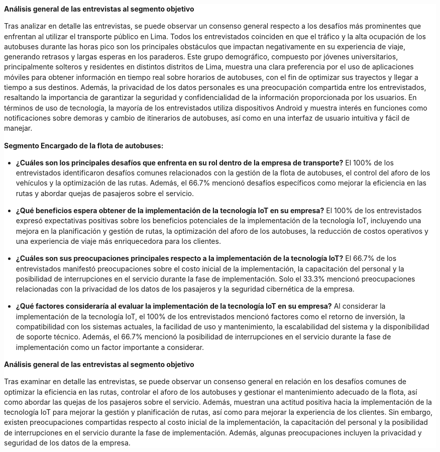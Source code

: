 **Análisis general de las entrevistas al segmento objetivo**

Tras analizar en detalle las entrevistas, se puede observar un consenso general respecto a los desafíos más prominentes que enfrentan al utilizar el transporte público en Lima. Todos los entrevistados coinciden en que el tráfico y la alta ocupación de los autobuses durante las horas pico son los principales obstáculos que impactan negativamente en su experiencia de viaje, generando retrasos y largas esperas en los paraderos. Este grupo demográfico, compuesto por jóvenes universitarios, principalmente solteros y residentes en distintos distritos de Lima, muestra una clara preferencia por el uso de aplicaciones móviles para obtener información en tiempo real sobre horarios de autobuses, con el fin de optimizar sus trayectos y llegar a tiempo a sus destinos. Además, la privacidad de los datos personales es una preocupación compartida entre los entrevistados, resaltando la importancia de garantizar la seguridad y confidencialidad de la información proporcionada por los usuarios. En términos de uso de tecnología, la mayoría de los entrevistados utiliza dispositivos Android y muestra interés en funciones como notificaciones sobre demoras y cambio de itinerarios de autobuses, así como en una interfaz de usuario intuitiva y fácil de manejar.

**Segmento Encargado de la flota de autobuses:**

- **¿Cuáles son los principales desafíos que enfrenta en su rol dentro de la empresa de transporte?**
  El 100% de los entrevistados identificaron desafíos comunes relacionados con la gestión de la flota de autobuses, el control del aforo de los vehículos y la optimización de las rutas. Además, el 66.7% mencionó desafíos específicos como mejorar la eficiencia en las rutas y abordar quejas de pasajeros sobre el servicio.

- **¿Qué beneficios espera obtener de la implementación de la tecnología IoT en su empresa?**
  El 100% de los entrevistados expresó expectativas positivas sobre los beneficios potenciales de la implementación de la tecnología IoT, incluyendo una mejora en la planificación y gestión de rutas, la optimización del aforo de los autobuses, la reducción de costos operativos y una experiencia de viaje más enriquecedora para los clientes.

- **¿Cuáles son sus preocupaciones principales respecto a la implementación de la tecnología IoT?**
  El 66.7% de los entrevistados manifestó preocupaciones sobre el costo inicial de la implementación, la capacitación del personal y la posibilidad de interrupciones en el servicio durante la fase de implementación. Solo el 33.3% mencionó preocupaciones relacionadas con la privacidad de los datos de los pasajeros y la seguridad cibernética de la empresa.

- **¿Qué factores consideraría al evaluar la implementación de la tecnología IoT en su empresa?**
  Al considerar la implementación de la tecnología IoT, el 100% de los entrevistados mencionó factores como el retorno de inversión, la compatibilidad con los sistemas actuales, la facilidad de uso y mantenimiento, la escalabilidad del sistema y la disponibilidad de soporte técnico. Además, el 66.7% mencionó la posibilidad de interrupciones en el servicio durante la fase de implementación como un factor importante a considerar.

**Análisis general de las entrevistas al segmento objetivo**

Tras examinar en detalle las entrevistas, se puede observar un consenso general en relación en los desafíos comunes de optimizar la eficiencia en las rutas, controlar el aforo de los autobuses y gestionar el mantenimiento adecuado de la flota, así como abordar las quejas de los pasajeros sobre el servicio. Además, muestran una actitud positiva hacia la implementación de la tecnología IoT para mejorar la gestión y planificación de rutas, así como para mejorar la experiencia de los clientes. Sin embargo, existen preocupaciones compartidas respecto al costo inicial de la implementación, la capacitación del personal y la posibilidad de interrupciones en el servicio durante la fase de implementación. Además, algunas preocupaciones incluyen la privacidad y seguridad de los datos de la empresa.
